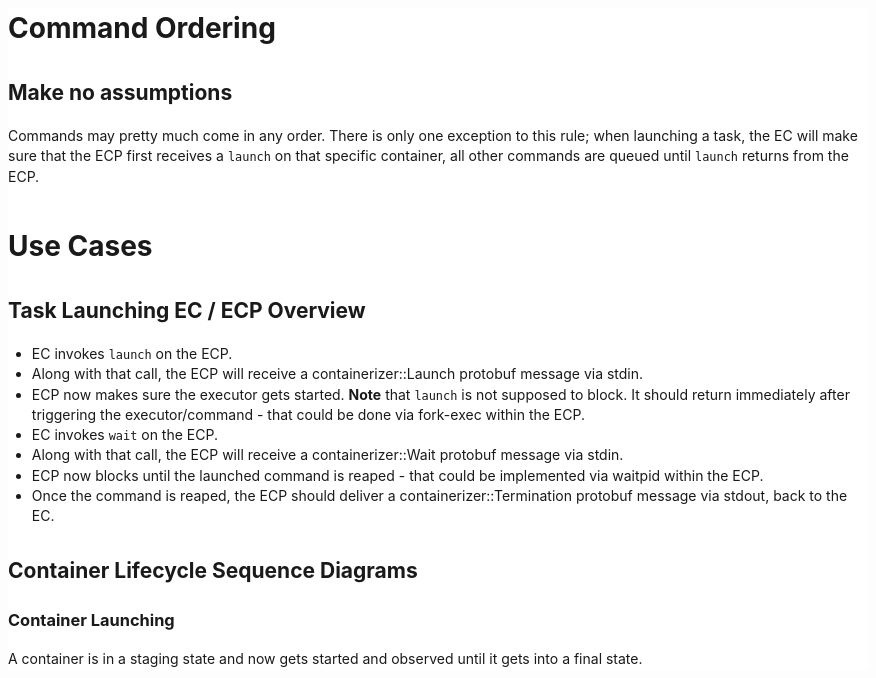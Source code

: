 
# Command Ordering

## Make no assumptions
Commands may pretty much come in any order. There is only one
exception to this rule; when launching a task, the EC will make sure
that the ECP first receives a `launch` on that specific container, all
other commands are queued until `launch` returns from the ECP.


# Use Cases

## Task Launching EC / ECP Overview

* EC invokes `launch` on the ECP.
 * Along with that call, the ECP will receive a containerizer::Launch
 protobuf message via stdin.
 * ECP now makes sure the executor gets started.
**Note** that `launch` is not supposed to block. It should return
immediately after triggering the executor/command - that could be done
via fork-exec within the ECP.
* EC invokes `wait` on the ECP.
 * Along with that call, the ECP will receive a containerizer::Wait
 protobuf message via stdin.
 * ECP now blocks until the launched command is reaped - that could be
 implemented via waitpid within the ECP.
 * Once the command is reaped, the ECP should deliver a
 containerizer::Termination protobuf message via stdout, back to the
 EC.


## Container Lifecycle Sequence Diagrams


### Container Launching

A container is in a staging state and now gets started and observed
until it gets into a final state.
